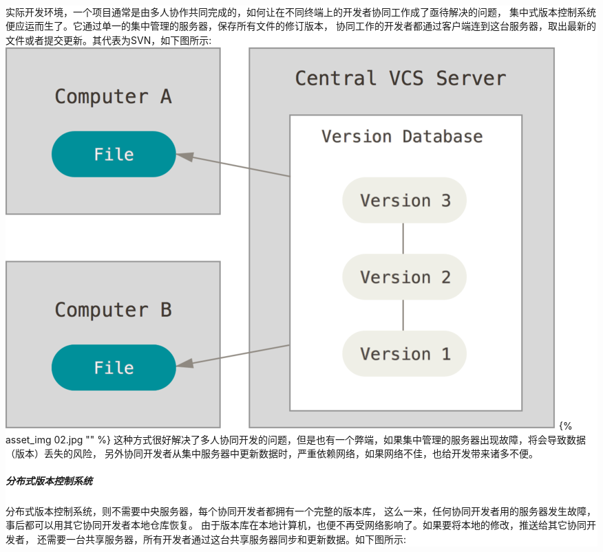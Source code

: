 实际开发环境，一个项目通常是由多人协作共同完成的，如何让在不同终端上的开发者协同工作成了亟待解决的问题，
集中式版本控制系统便应运而生了。它通过单一的集中管理的服务器，保存所有文件的修订版本，
协同工作的开发者都通过客户端连到这台服务器，取出最新的文件或者提交更新。其代表为SVN，如下图所示:
![](Git使用笔记/02.jpg)
{% asset_img 02.jpg "" %}
这种方式很好解决了多人协同开发的问题，但是也有一个弊端，如果集中管理的服务器出现故障，将会导致数据（版本）丢失的风险，
另外协同开发者从集中服务器中更新数据时，严重依赖网络，如果网络不佳，也给开发带来诸多不便。

##### 分布式版本控制系统
分布式版本控制系统，则不需要中央服务器，每个协同开发者都拥有一个完整的版本库，
这么一来，任何协同开发者用的服务器发生故障，事后都可以用其它协同开发者本地仓库恢复。
由于版本库在本地计算机，也便不再受网络影响了。如果要将本地的修改，推送给其它协同开发者，
还需要一台共享服务器，所有开发者通过这台共享服务器同步和更新数据。如下图所示:
